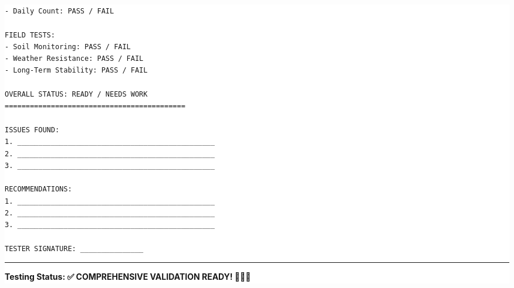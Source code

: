 ```
- Daily Count: PASS / FAIL

FIELD TESTS:
- Soil Monitoring: PASS / FAIL
- Weather Resistance: PASS / FAIL
- Long-Term Stability: PASS / FAIL

OVERALL STATUS: READY / NEEDS WORK
===========================================

ISSUES FOUND:
1. _______________________________________________
2. _______________________________________________
3. _______________________________________________

RECOMMENDATIONS:
1. _______________________________________________
2. _______________________________________________
3. _______________________________________________

TESTER SIGNATURE: _______________
```

---

**Testing Status: ✅ COMPREHENSIVE VALIDATION READY! 🧪🇵🇭**
